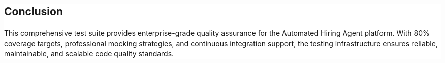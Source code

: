 ## Conclusion
This comprehensive test suite provides enterprise-grade quality assurance for the Automated Hiring Agent platform. With 80% coverage targets, professional mocking strategies, and continuous integration support, the testing infrastructure ensures reliable, maintainable, and scalable code quality standards.